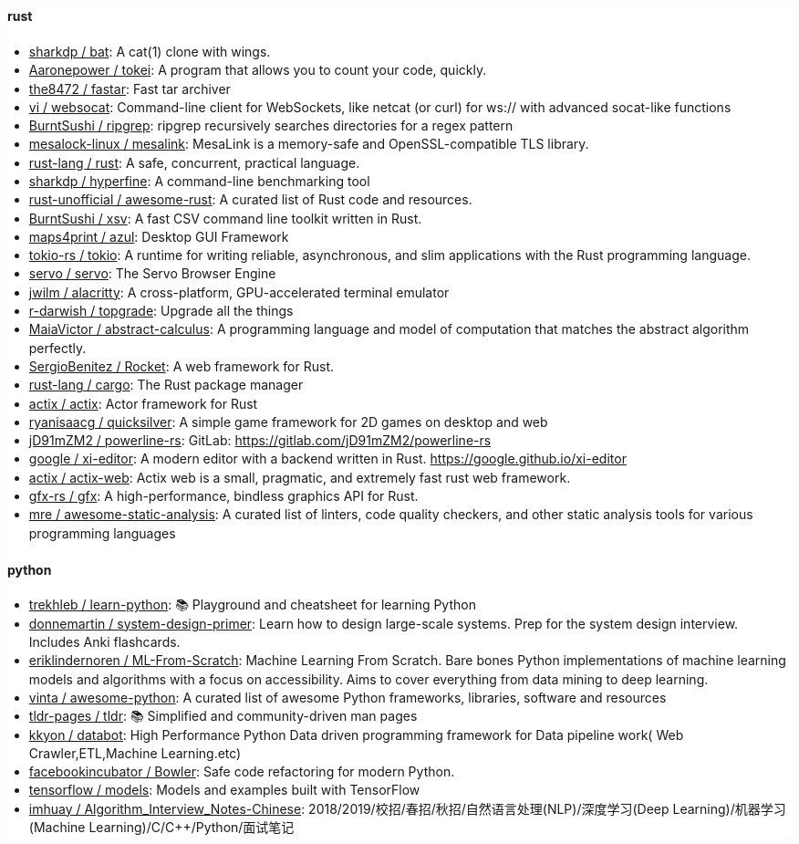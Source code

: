 #### rust
* [sharkdp / bat](https://github.com/sharkdp/bat): A cat(1) clone with wings.
* [Aaronepower / tokei](https://github.com/Aaronepower/tokei): A program that allows you to count your code, quickly.
* [the8472 / fastar](https://github.com/the8472/fastar): Fast tar archiver
* [vi / websocat](https://github.com/vi/websocat): Command-line client for WebSockets, like netcat (or curl) for ws:// with advanced socat-like functions
* [BurntSushi / ripgrep](https://github.com/BurntSushi/ripgrep): ripgrep recursively searches directories for a regex pattern
* [mesalock-linux / mesalink](https://github.com/mesalock-linux/mesalink): MesaLink is a memory-safe and OpenSSL-compatible TLS library.
* [rust-lang / rust](https://github.com/rust-lang/rust): A safe, concurrent, practical language.
* [sharkdp / hyperfine](https://github.com/sharkdp/hyperfine): A command-line benchmarking tool
* [rust-unofficial / awesome-rust](https://github.com/rust-unofficial/awesome-rust): A curated list of Rust code and resources.
* [BurntSushi / xsv](https://github.com/BurntSushi/xsv): A fast CSV command line toolkit written in Rust.
* [maps4print / azul](https://github.com/maps4print/azul): Desktop GUI Framework
* [tokio-rs / tokio](https://github.com/tokio-rs/tokio): A runtime for writing reliable, asynchronous, and slim applications with the Rust programming language.
* [servo / servo](https://github.com/servo/servo): The Servo Browser Engine
* [jwilm / alacritty](https://github.com/jwilm/alacritty): A cross-platform, GPU-accelerated terminal emulator
* [r-darwish / topgrade](https://github.com/r-darwish/topgrade): Upgrade all the things
* [MaiaVictor / abstract-calculus](https://github.com/MaiaVictor/abstract-calculus): A programming language and model of computation that matches the abstract algorithm perfectly.
* [SergioBenitez / Rocket](https://github.com/SergioBenitez/Rocket): A web framework for Rust.
* [rust-lang / cargo](https://github.com/rust-lang/cargo): The Rust package manager
* [actix / actix](https://github.com/actix/actix): Actor framework for Rust
* [ryanisaacg / quicksilver](https://github.com/ryanisaacg/quicksilver): A simple game framework for 2D games on desktop and web
* [jD91mZM2 / powerline-rs](https://github.com/jD91mZM2/powerline-rs): GitLab: https://gitlab.com/jD91mZM2/powerline-rs
* [google / xi-editor](https://github.com/google/xi-editor): A modern editor with a backend written in Rust. https://google.github.io/xi-editor
* [actix / actix-web](https://github.com/actix/actix-web): Actix web is a small, pragmatic, and extremely fast rust web framework.
* [gfx-rs / gfx](https://github.com/gfx-rs/gfx): A high-performance, bindless graphics API for Rust.
* [mre / awesome-static-analysis](https://github.com/mre/awesome-static-analysis): A curated list of linters, code quality checkers, and other static analysis tools for various programming languages

#### python
* [trekhleb / learn-python](https://github.com/trekhleb/learn-python): 📚 Playground and cheatsheet for learning Python
* [donnemartin / system-design-primer](https://github.com/donnemartin/system-design-primer): Learn how to design large-scale systems. Prep for the system design interview. Includes Anki flashcards.
* [eriklindernoren / ML-From-Scratch](https://github.com/eriklindernoren/ML-From-Scratch): Machine Learning From Scratch. Bare bones Python implementations of machine learning models and algorithms with a focus on accessibility. Aims to cover everything from data mining to deep learning.
* [vinta / awesome-python](https://github.com/vinta/awesome-python): A curated list of awesome Python frameworks, libraries, software and resources
* [tldr-pages / tldr](https://github.com/tldr-pages/tldr): 📚 Simplified and community-driven man pages
* [kkyon / databot](https://github.com/kkyon/databot): High Performance Python Data driven programming framework for Data pipeline work( Web Crawler,ETL,Machine Learning.etc)
* [facebookincubator / Bowler](https://github.com/facebookincubator/Bowler): Safe code refactoring for modern Python.
* [tensorflow / models](https://github.com/tensorflow/models): Models and examples built with TensorFlow
* [imhuay / Algorithm_Interview_Notes-Chinese](https://github.com/imhuay/Algorithm_Interview_Notes-Chinese): 2018/2019/校招/春招/秋招/自然语言处理(NLP)/深度学习(Deep Learning)/机器学习(Machine Learning)/C/C++/Python/面试笔记